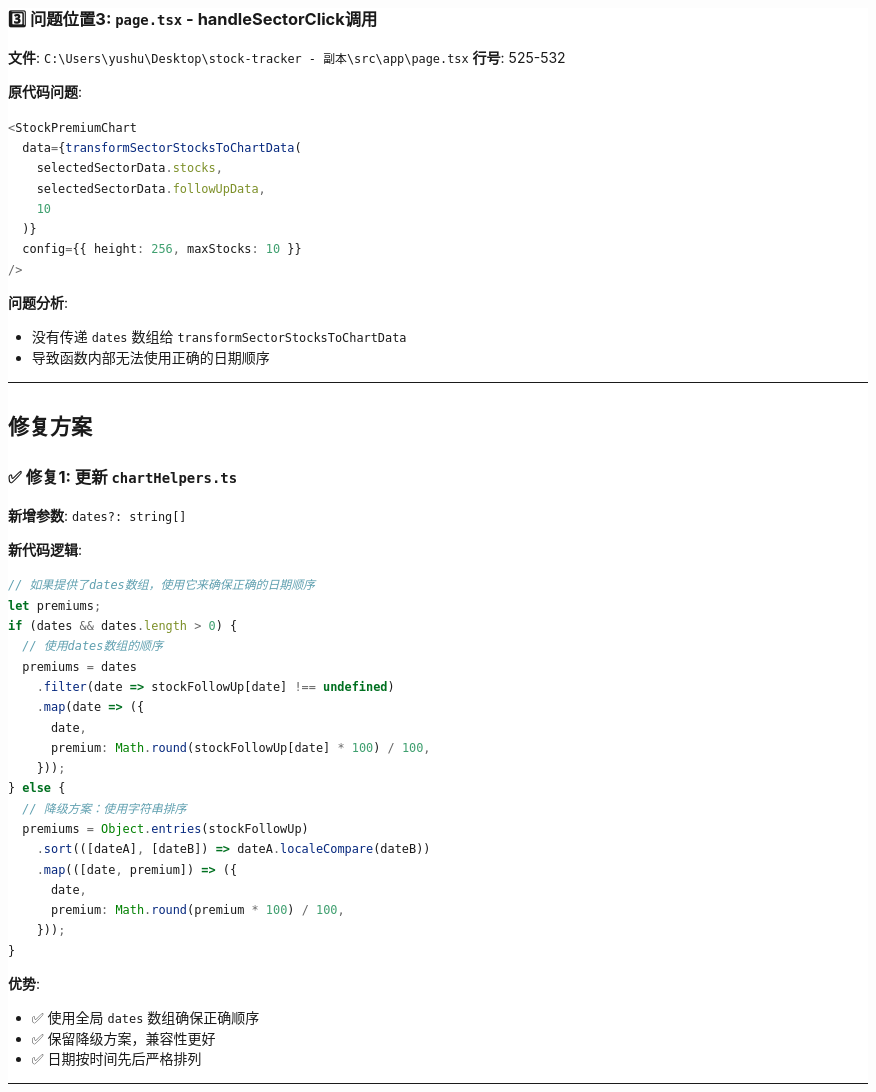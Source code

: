 
### 3️⃣ 问题位置3: `page.tsx` - handleSectorClick调用

**文件**: `C:\Users\yushu\Desktop\stock-tracker - 副本\src\app\page.tsx`
**行号**: 525-532

**原代码问题**:
```typescript
<StockPremiumChart
  data={transformSectorStocksToChartData(
    selectedSectorData.stocks,
    selectedSectorData.followUpData,
    10
  )}
  config={{ height: 256, maxStocks: 10 }}
/>
```

**问题分析**:
- 没有传递 `dates` 数组给 `transformSectorStocksToChartData`
- 导致函数内部无法使用正确的日期顺序

---

## 修复方案

### ✅ 修复1: 更新 `chartHelpers.ts`

**新增参数**: `dates?: string[]`

**新代码逻辑**:
```typescript
// 如果提供了dates数组，使用它来确保正确的日期顺序
let premiums;
if (dates && dates.length > 0) {
  // 使用dates数组的顺序
  premiums = dates
    .filter(date => stockFollowUp[date] !== undefined)
    .map(date => ({
      date,
      premium: Math.round(stockFollowUp[date] * 100) / 100,
    }));
} else {
  // 降级方案：使用字符串排序
  premiums = Object.entries(stockFollowUp)
    .sort(([dateA], [dateB]) => dateA.localeCompare(dateB))
    .map(([date, premium]) => ({
      date,
      premium: Math.round(premium * 100) / 100,
    }));
}
```

**优势**:
- ✅ 使用全局 `dates` 数组确保正确顺序
- ✅ 保留降级方案，兼容性更好
- ✅ 日期按时间先后严格排列

---